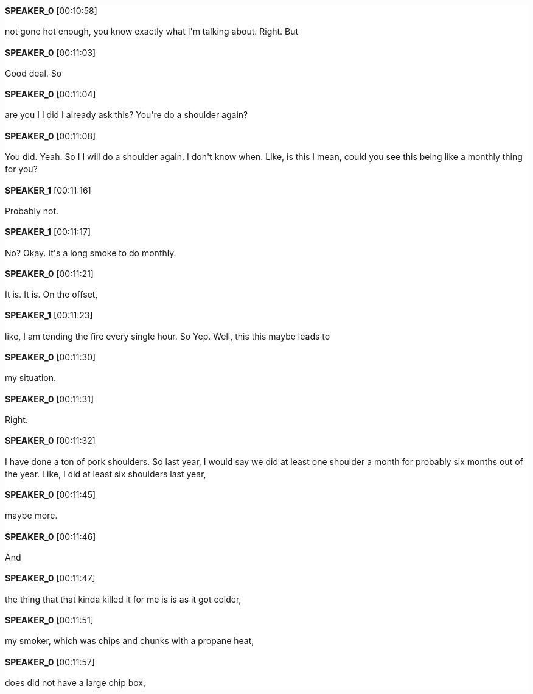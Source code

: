 **SPEAKER_0** [00:10:58]

not gone hot enough, you know exactly what I'm talking about. Right. But

**SPEAKER_0** [00:11:03]

Good deal. So

**SPEAKER_0** [00:11:04]

are you I I did I already ask this? You're do a shoulder again?

**SPEAKER_0** [00:11:08]

You did. Yeah. So I I will do a shoulder again. I don't know when. Like, is this I mean, could you see this being like a monthly thing for you?

**SPEAKER_1** [00:11:16]

Probably not.

**SPEAKER_1** [00:11:17]

No? Okay. It's a long smoke to do monthly.

**SPEAKER_0** [00:11:21]

It is. It is. On the offset,

**SPEAKER_1** [00:11:23]

like, I am tending the fire every single hour. So Yep. Well, this this maybe leads to

**SPEAKER_0** [00:11:30]

my situation.

**SPEAKER_0** [00:11:31]

Right.

**SPEAKER_0** [00:11:32]

I have done a ton of pork shoulders. So last year, I would say we did at least one shoulder a month for probably six months out of the year. Like, I did at least six shoulders last year,

**SPEAKER_0** [00:11:45]

maybe more.

**SPEAKER_0** [00:11:46]

And

**SPEAKER_0** [00:11:47]

the thing that that kinda killed it for me is is as it got colder,

**SPEAKER_0** [00:11:51]

my smoker, which was chips and chunks with a propane heat,

**SPEAKER_0** [00:11:57]

does did not have a large chip box,
